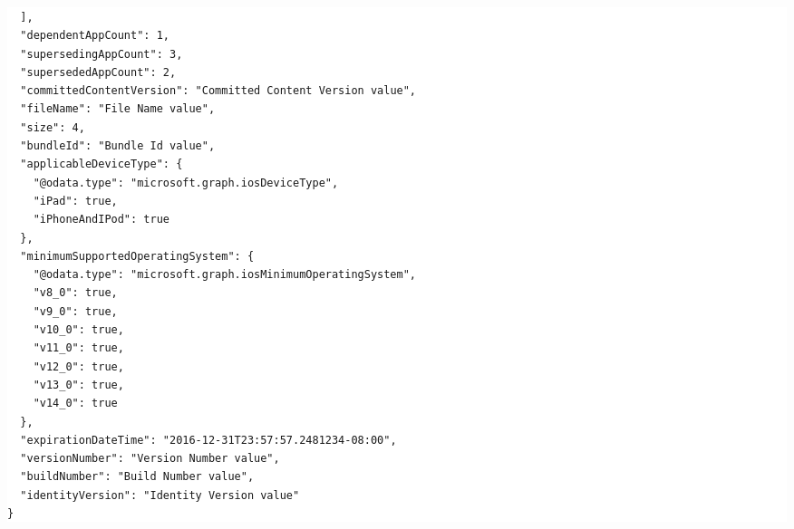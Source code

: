 ``` http
  ],
  "dependentAppCount": 1,
  "supersedingAppCount": 3,
  "supersededAppCount": 2,
  "committedContentVersion": "Committed Content Version value",
  "fileName": "File Name value",
  "size": 4,
  "bundleId": "Bundle Id value",
  "applicableDeviceType": {
    "@odata.type": "microsoft.graph.iosDeviceType",
    "iPad": true,
    "iPhoneAndIPod": true
  },
  "minimumSupportedOperatingSystem": {
    "@odata.type": "microsoft.graph.iosMinimumOperatingSystem",
    "v8_0": true,
    "v9_0": true,
    "v10_0": true,
    "v11_0": true,
    "v12_0": true,
    "v13_0": true,
    "v14_0": true
  },
  "expirationDateTime": "2016-12-31T23:57:57.2481234-08:00",
  "versionNumber": "Version Number value",
  "buildNumber": "Build Number value",
  "identityVersion": "Identity Version value"
}
```




